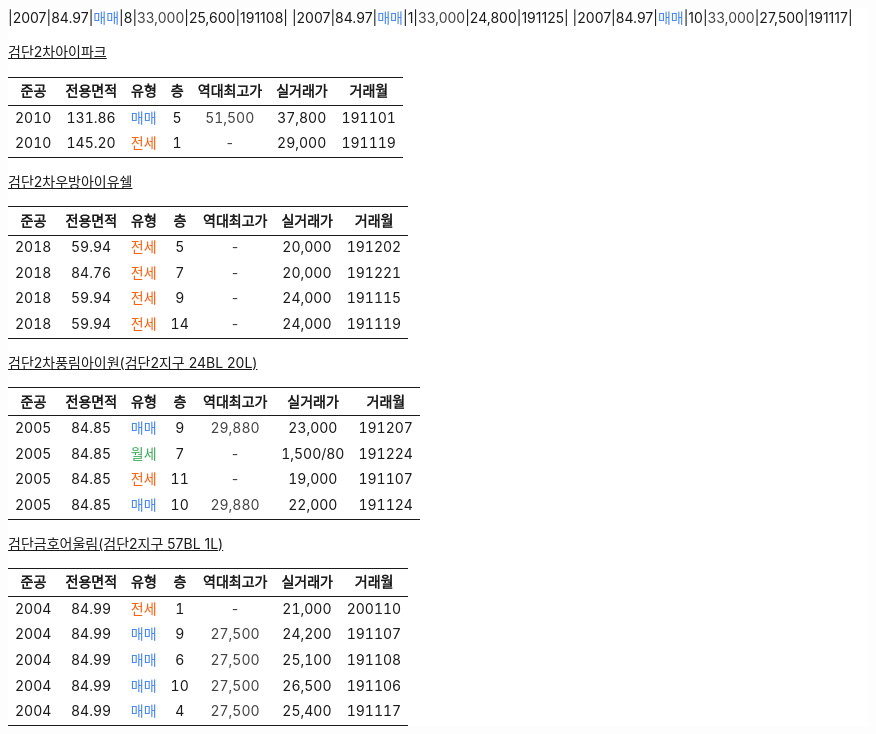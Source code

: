 |2007|84.97|<span style="color:#4285f3">매매</span>|8|<span style="color:#444444">33,000</span>|25,600|191108|
|2007|84.97|<span style="color:#4285f3">매매</span>|1|<span style="color:#444444">33,000</span>|24,800|191125|
|2007|84.97|<span style="color:#4285f3">매매</span>|10|<span style="color:#444444">33,000</span>|27,500|191117|

[검단2차아이파크](https://search.naver.com/search.naver?query=%EC%9D%B8%EC%B2%9C%EA%B4%91%EC%97%AD%EC%8B%9C+%EC%84%9C%EA%B5%AC+%EB%A7%88%EC%A0%84%EB%8F%99+%EA%B2%80%EB%8B%A82%EC%B0%A8%EC%95%84%EC%9D%B4%ED%8C%8C%ED%81%AC)

|준공|전용면적|유형|층|역대최고가|실거래가|거래월|
|:---:|:---:|:---:|:---:|:---:|:---:|:---:|
|2010|131.86|<span style="color:#4285f3">매매</span>|5|<span style="color:#444444">51,500</span>|37,800|191101|
|2010|145.20|<span style="color:#ff5a00">전세</span>|1|<span style="color:#444444">-</span>|29,000|191119|

[검단2차우방아이유쉘](https://search.naver.com/search.naver?query=%EC%9D%B8%EC%B2%9C%EA%B4%91%EC%97%AD%EC%8B%9C+%EC%84%9C%EA%B5%AC+%EB%A7%88%EC%A0%84%EB%8F%99+%EA%B2%80%EB%8B%A82%EC%B0%A8%EC%9A%B0%EB%B0%A9%EC%95%84%EC%9D%B4%EC%9C%A0%EC%89%98)

|준공|전용면적|유형|층|역대최고가|실거래가|거래월|
|:---:|:---:|:---:|:---:|:---:|:---:|:---:|
|2018|59.94|<span style="color:#ff5a00">전세</span>|5|<span style="color:#444444">-</span>|20,000|191202|
|2018|84.76|<span style="color:#ff5a00">전세</span>|7|<span style="color:#444444">-</span>|20,000|191221|
|2018|59.94|<span style="color:#ff5a00">전세</span>|9|<span style="color:#444444">-</span>|24,000|191115|
|2018|59.94|<span style="color:#ff5a00">전세</span>|14|<span style="color:#444444">-</span>|24,000|191119|

[검단2차풍림아이원(검단2지구 24BL 20L)](https://search.naver.com/search.naver?query=%EC%9D%B8%EC%B2%9C%EA%B4%91%EC%97%AD%EC%8B%9C+%EC%84%9C%EA%B5%AC+%EB%A7%88%EC%A0%84%EB%8F%99+%EA%B2%80%EB%8B%A82%EC%B0%A8%ED%92%8D%EB%A6%BC%EC%95%84%EC%9D%B4%EC%9B%90%28%EA%B2%80%EB%8B%A82%EC%A7%80%EA%B5%AC+24BL+20L%29)

|준공|전용면적|유형|층|역대최고가|실거래가|거래월|
|:---:|:---:|:---:|:---:|:---:|:---:|:---:|
|2005|84.85|<span style="color:#4285f3">매매</span>|9|<span style="color:#444444">29,880</span>|23,000|191207|
|2005|84.85|<span style="color:#34a853">월세</span>|7|<span style="color:#444444">-</span>|1,500/80|191224|
|2005|84.85|<span style="color:#ff5a00">전세</span>|11|<span style="color:#444444">-</span>|19,000|191107|
|2005|84.85|<span style="color:#4285f3">매매</span>|10|<span style="color:#444444">29,880</span>|22,000|191124|

[검단금호어울림(검단2지구 57BL 1L)](https://search.naver.com/search.naver?query=%EC%9D%B8%EC%B2%9C%EA%B4%91%EC%97%AD%EC%8B%9C+%EC%84%9C%EA%B5%AC+%EB%A7%88%EC%A0%84%EB%8F%99+%EA%B2%80%EB%8B%A8%EA%B8%88%ED%98%B8%EC%96%B4%EC%9A%B8%EB%A6%BC%28%EA%B2%80%EB%8B%A82%EC%A7%80%EA%B5%AC+57BL+1L%29)

|준공|전용면적|유형|층|역대최고가|실거래가|거래월|
|:---:|:---:|:---:|:---:|:---:|:---:|:---:|
|2004|84.99|<span style="color:#ff5a00">전세</span>|1|<span style="color:#444444">-</span>|21,000|200110|
|2004|84.99|<span style="color:#4285f3">매매</span>|9|<span style="color:#444444">27,500</span>|24,200|191107|
|2004|84.99|<span style="color:#4285f3">매매</span>|6|<span style="color:#444444">27,500</span>|25,100|191108|
|2004|84.99|<span style="color:#4285f3">매매</span>|10|<span style="color:#444444">27,500</span>|26,500|191106|
|2004|84.99|<span style="color:#4285f3">매매</span>|4|<span style="color:#444444">27,500</span>|25,400|191117|
